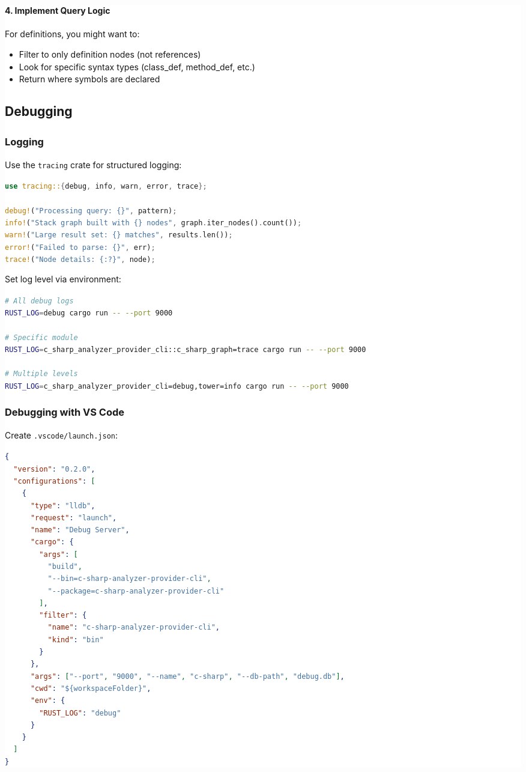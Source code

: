 #### 4. Implement Query Logic

For definitions, you might want to:
- Filter to only definition nodes (not references)
- Look for specific syntax types (class_def, method_def, etc.)
- Return where symbols are declared

## Debugging

### Logging

Use the `tracing` crate for structured logging:

```rust
use tracing::{debug, info, warn, error, trace};

debug!("Processing query: {}", pattern);
info!("Stack graph built with {} nodes", graph.iter_nodes().count());
warn!("Large result set: {} matches", results.len());
error!("Failed to parse: {}", err);
trace!("Node details: {:?}", node);
```

Set log level via environment:
```bash
# All debug logs
RUST_LOG=debug cargo run -- --port 9000

# Specific module
RUST_LOG=c_sharp_analyzer_provider_cli::c_sharp_graph=trace cargo run -- --port 9000

# Multiple levels
RUST_LOG=c_sharp_analyzer_provider_cli=debug,tower=info cargo run -- --port 9000
```

### Debugging with VS Code

Create `.vscode/launch.json`:

```json
{
  "version": "0.2.0",
  "configurations": [
    {
      "type": "lldb",
      "request": "launch",
      "name": "Debug Server",
      "cargo": {
        "args": [
          "build",
          "--bin=c-sharp-analyzer-provider-cli",
          "--package=c-sharp-analyzer-provider-cli"
        ],
        "filter": {
          "name": "c-sharp-analyzer-provider-cli",
          "kind": "bin"
        }
      },
      "args": ["--port", "9000", "--name", "c-sharp", "--db-path", "debug.db"],
      "cwd": "${workspaceFolder}",
      "env": {
        "RUST_LOG": "debug"
      }
    }
  ]
}
```
